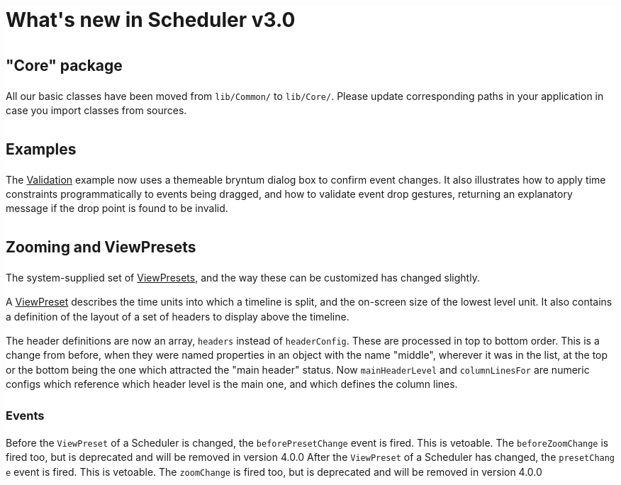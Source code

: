 # What's new in Scheduler v3.0

## "Core" package

All our basic classes have been moved from `lib/Common/` to `lib/Core/`. Please update corresponding paths in your
application in case you import classes from sources.

## Examples

The [Validation](https://bryntum.com/examples/scheduler/validation/) example now uses a themeable bryntum dialog box
to confirm event changes. It also illustrates how to apply time constraints programmatically to events being dragged,
and how to validate event drop gestures, returning an explanatory message if the drop point is found to be invalid.

## Zooming and ViewPresets

The system-supplied set of [ViewPresets](#Scheduler/preset/ViewPreset), and the way these can be customized has changed
slightly.

A [ViewPreset](#Scheduler/preset/ViewPreset) describes the time units into which a timeline is split, and the on-screen
size of the lowest level unit. It also contains a definition of the layout of a set of headers to display above the
timeline.

The header definitions are now an array, `headers` instead of `headerConfig`. These are processed in top to bottom
order. This is a change from before, when they were named properties in an object with the name "middle", wherever it
was in the list, at the top or the bottom being the one which attracted the "main header" status. Now `mainHeaderLevel`
and
`columnLinesFor` are numeric configs which reference which header level is the main one, and which defines the column
lines.

### Events

Before the `ViewPreset` of a Scheduler is changed, the `beforePresetChange` event is fired. This is vetoable.
The `beforeZoomChange` is fired too, but is deprecated and will be removed in version 4.0.0 After the `ViewPreset` of a
Scheduler has changed, the `presetChange` event is fired. This is vetoable. The `zoomChange` is fired too, but is
deprecated and will be removed in version 4.0.0
